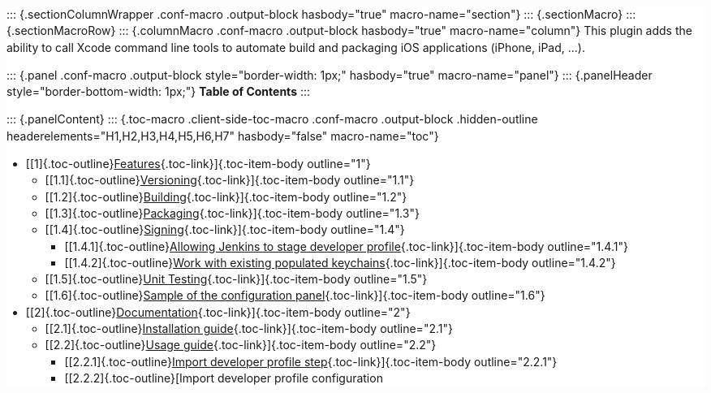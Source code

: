 ::: {.sectionColumnWrapper .conf-macro .output-block hasbody="true" macro-name="section"}
::: {.sectionMacro}
::: {.sectionMacroRow}
::: {.columnMacro .conf-macro .output-block hasbody="true" macro-name="column"}
This plugin adds the ability to call Xcode command line tools to
automate build and packaging iOS applications (iPhone, iPad, \...).

::: {.panel .conf-macro .output-block style="border-width: 1px;" hasbody="true" macro-name="panel"}
::: {.panelHeader style="border-bottom-width: 1px;"}
**Table of Contents**
:::

::: {.panelContent}
::: {.toc-macro .client-side-toc-macro .conf-macro .output-block .hidden-outline headerelements="H1,H2,H3,H4,H5,H6,H7" hasbody="false" macro-name="toc"}
-   [[1]{.toc-outline}[Features](https://wiki.jenkins.io/display/JENKINS/Xcode+Plugin#XcodePlugin-Features){.toc-link}]{.toc-item-body
    outline="1"}
    -   [[1.1]{.toc-outline}[Versioning](https://wiki.jenkins.io/display/JENKINS/Xcode+Plugin#XcodePlugin-Versioning){.toc-link}]{.toc-item-body
        outline="1.1"}
    -   [[1.2]{.toc-outline}[Building](https://wiki.jenkins.io/display/JENKINS/Xcode+Plugin#XcodePlugin-Building){.toc-link}]{.toc-item-body
        outline="1.2"}
    -   [[1.3]{.toc-outline}[Packaging](https://wiki.jenkins.io/display/JENKINS/Xcode+Plugin#XcodePlugin-Packaging){.toc-link}]{.toc-item-body
        outline="1.3"}
    -   [[1.4]{.toc-outline}[Signing](https://wiki.jenkins.io/display/JENKINS/Xcode+Plugin#XcodePlugin-Signing){.toc-link}]{.toc-item-body
        outline="1.4"}
        -   [[1.4.1]{.toc-outline}[Allowing Jenkins to stage developer
            profile](https://wiki.jenkins.io/display/JENKINS/Xcode+Plugin#XcodePlugin-AllowingJenkinstostagedeveloperprofile){.toc-link}]{.toc-item-body
            outline="1.4.1"}
        -   [[1.4.2]{.toc-outline}[Work with existing populated
            keychains](https://wiki.jenkins.io/display/JENKINS/Xcode+Plugin#XcodePlugin-Workwithexistingpopulatedkeychains){.toc-link}]{.toc-item-body
            outline="1.4.2"}
    -   [[1.5]{.toc-outline}[Unit
        Testing](https://wiki.jenkins.io/display/JENKINS/Xcode+Plugin#XcodePlugin-UnitTesting){.toc-link}]{.toc-item-body
        outline="1.5"}
    -   [[1.6]{.toc-outline}[Sample of the configuration
        panel](https://wiki.jenkins.io/display/JENKINS/Xcode+Plugin#XcodePlugin-Sampleoftheconfigurationpanel){.toc-link}]{.toc-item-body
        outline="1.6"}
-   [[2]{.toc-outline}[Documentation](https://wiki.jenkins.io/display/JENKINS/Xcode+Plugin#XcodePlugin-Documentation){.toc-link}]{.toc-item-body
    outline="2"}
    -   [[2.1]{.toc-outline}[Installation
        guide](https://wiki.jenkins.io/display/JENKINS/Xcode+Plugin#XcodePlugin-Installationguide){.toc-link}]{.toc-item-body
        outline="2.1"}
    -   [[2.2]{.toc-outline}[Usage
        guide](https://wiki.jenkins.io/display/JENKINS/Xcode+Plugin#XcodePlugin-Usageguide){.toc-link}]{.toc-item-body
        outline="2.2"}
        -   [[2.2.1]{.toc-outline}[Import developer profile
            step](https://wiki.jenkins.io/display/JENKINS/Xcode+Plugin#XcodePlugin-Importdeveloperprofilestep){.toc-link}]{.toc-item-body
            outline="2.2.1"}
        -   [[2.2.2]{.toc-outline}[Import developer profile
            configuration